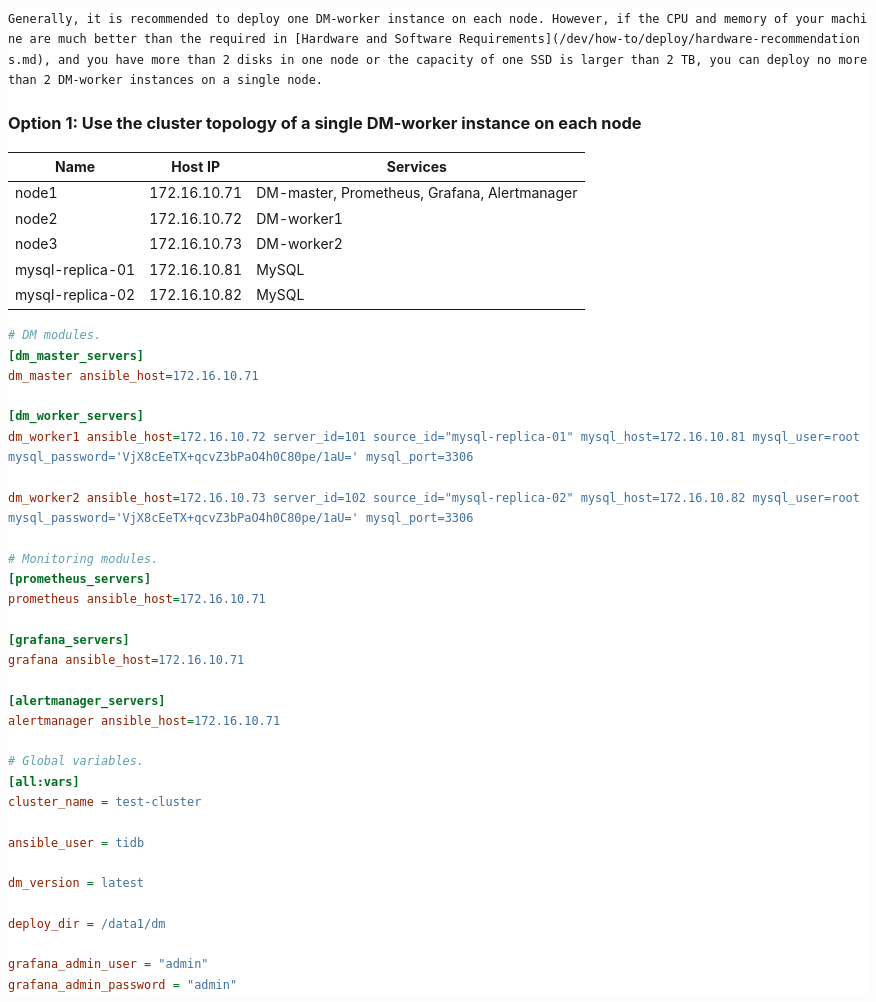     Generally, it is recommended to deploy one DM-worker instance on each node. However, if the CPU and memory of your machine are much better than the required in [Hardware and Software Requirements](/dev/how-to/deploy/hardware-recommendations.md), and you have more than 2 disks in one node or the capacity of one SSD is larger than 2 TB, you can deploy no more than 2 DM-worker instances on a single node.

### Option 1: Use the cluster topology of a single DM-worker instance on each node

| Name | Host IP | Services |
| ---- | ------- | -------- |
| node1 | 172.16.10.71 | DM-master, Prometheus, Grafana, Alertmanager |
| node2 | 172.16.10.72 | DM-worker1 |
| node3 | 172.16.10.73 | DM-worker2 |
| mysql-replica-01| 172.16.10.81 | MySQL |
| mysql-replica-02| 172.16.10.82 | MySQL |

```ini
# DM modules.
[dm_master_servers]
dm_master ansible_host=172.16.10.71

[dm_worker_servers]
dm_worker1 ansible_host=172.16.10.72 server_id=101 source_id="mysql-replica-01" mysql_host=172.16.10.81 mysql_user=root mysql_password='VjX8cEeTX+qcvZ3bPaO4h0C80pe/1aU=' mysql_port=3306

dm_worker2 ansible_host=172.16.10.73 server_id=102 source_id="mysql-replica-02" mysql_host=172.16.10.82 mysql_user=root mysql_password='VjX8cEeTX+qcvZ3bPaO4h0C80pe/1aU=' mysql_port=3306

# Monitoring modules.
[prometheus_servers]
prometheus ansible_host=172.16.10.71

[grafana_servers]
grafana ansible_host=172.16.10.71

[alertmanager_servers]
alertmanager ansible_host=172.16.10.71

# Global variables.
[all:vars]
cluster_name = test-cluster

ansible_user = tidb

dm_version = latest

deploy_dir = /data1/dm

grafana_admin_user = "admin"
grafana_admin_password = "admin"
```
